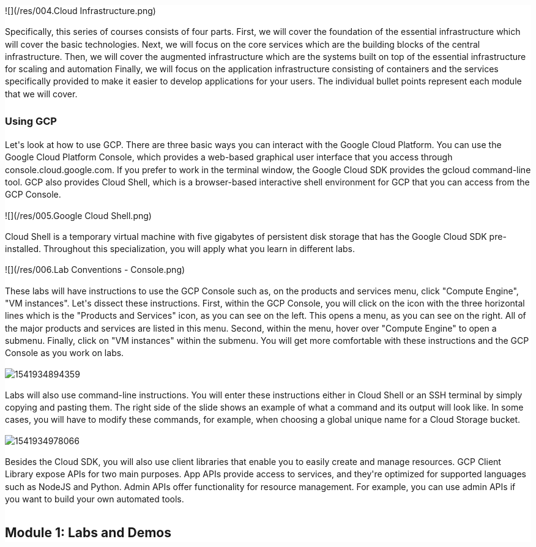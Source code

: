 ![](/res/004.Cloud Infrastructure.png)

Specifically, this series of courses consists of four parts. First, we will cover the foundation of the essential infrastructure which will cover the basic technologies. Next, we will focus on the core services which are the building blocks of the central infrastructure. Then, we will cover the augmented infrastructure which are the systems built on top of the essential infrastructure for scaling and automation Finally, we will focus on the application infrastructure consisting of containers and the services specifically provided to make it easier to develop applications for your users. The individual bullet points represent each module that we will cover. 

### Using GCP

Let's look at how to use GCP. There are three basic ways you can interact with the Google Cloud Platform. You can use the Google Cloud Platform Console, which provides a web-based graphical user interface that you access through console.cloud.google.com. If you prefer to work in the terminal window, the Google Cloud SDK provides the gcloud command-line tool. GCP also provides Cloud Shell, which is a browser-based interactive shell environment for GCP that you can access from the GCP Console. 

![](/res/005.Google Cloud Shell.png)

Cloud Shell is a temporary virtual machine with five gigabytes of persistent disk storage that has the Google Cloud SDK pre-installed. Throughout this specialization, you will apply what you learn in different labs. 

![](/res/006.Lab Conventions - Console.png)

These labs will have instructions to use the GCP Console such as, on the products and services menu, click "Compute Engine", "VM instances". Let's dissect these instructions. First, within the GCP Console, you will click on the icon with the three horizontal lines which is the "Products and Services" icon, as you can see on the left. This opens a menu, as you can see on the right. All of the major products and services are listed in this menu. Second, within the menu, hover over "Compute Engine" to open a submenu. Finally, click on "VM instances" within the submenu. You will get more comfortable with these instructions and the GCP Console as you work on labs. 

![1541934894359](/copied/1541934894359.png)

Labs will also use command-line instructions. You will enter these instructions either in Cloud Shell or an SSH terminal by simply copying and pasting them. The right side of the slide shows an example of what a command and its output will look like. In some cases, you will have to modify these commands, for example, when choosing a global unique name for a Cloud Storage bucket. 

![1541934978066](/copied/1541934978066.png)

Besides the Cloud SDK, you will also use client libraries that enable you to easily create and manage resources. GCP Client Library expose APIs for two main purposes. App APIs provide access to services, and they're optimized for supported languages such as NodeJS and Python. Admin APIs offer functionality for resource management. For example, you can use admin APIs if you want to build your own automated tools. 



## Module 1: Labs and Demos
